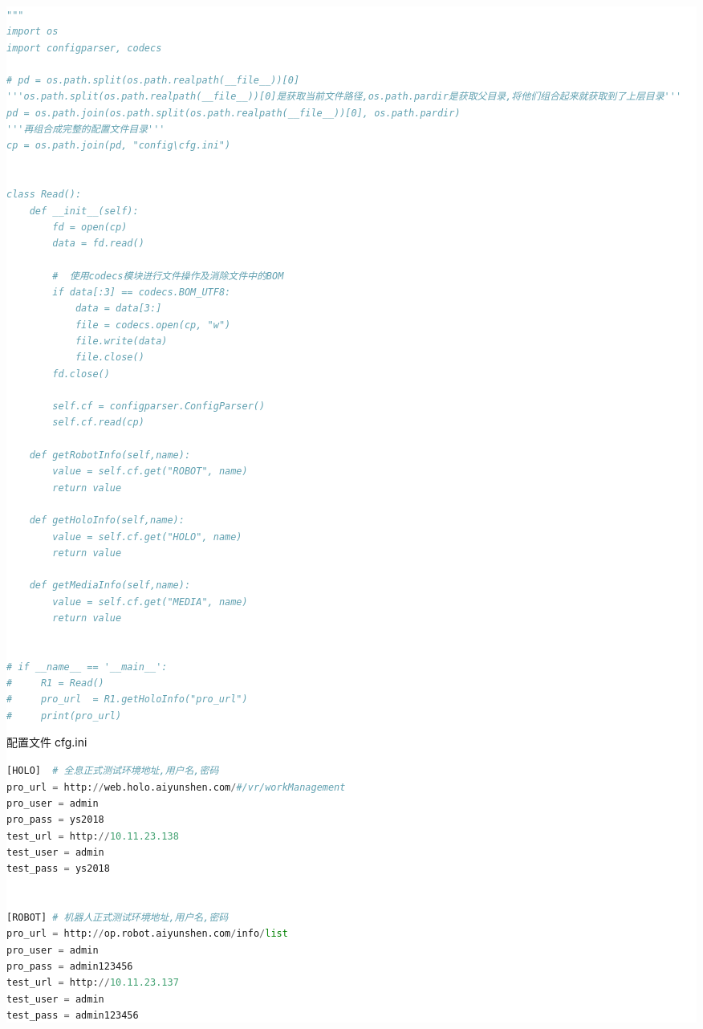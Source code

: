 ```python
"""
import os
import configparser, codecs

# pd = os.path.split(os.path.realpath(__file__))[0]
'''os.path.split(os.path.realpath(__file__))[0]是获取当前文件路径,os.path.pardir是获取父目录,将他们组合起来就获取到了上层目录'''
pd = os.path.join(os.path.split(os.path.realpath(__file__))[0], os.path.pardir)
'''再组合成完整的配置文件目录'''
cp = os.path.join(pd, "config\cfg.ini") 


class Read():
    def __init__(self):
        fd = open(cp)
        data = fd.read()

        #  使用codecs模块进行文件操作及消除文件中的BOM
        if data[:3] == codecs.BOM_UTF8:
            data = data[3:]
            file = codecs.open(cp, "w")
            file.write(data)
            file.close()
        fd.close()

        self.cf = configparser.ConfigParser()
        self.cf.read(cp)

    def getRobotInfo(self,name):
        value = self.cf.get("ROBOT", name)
        return value

    def getHoloInfo(self,name):
        value = self.cf.get("HOLO", name)
        return value

    def getMediaInfo(self,name):
        value = self.cf.get("MEDIA", name)
        return value


# if __name__ == '__main__':
#     R1 = Read()
#     pro_url  = R1.getHoloInfo("pro_url")
#     print(pro_url)
```
配置文件 cfg.ini
```python
[HOLO]  # 全息正式测试环境地址,用户名,密码
pro_url = http://web.holo.aiyunshen.com/#/vr/workManagement
pro_user = admin
pro_pass = ys2018
test_url = http://10.11.23.138
test_user = admin
test_pass = ys2018


[ROBOT] # 机器人正式测试环境地址,用户名,密码
pro_url = http://op.robot.aiyunshen.com/info/list
pro_user = admin
pro_pass = admin123456
test_url = http://10.11.23.137
test_user = admin
test_pass = admin123456
```